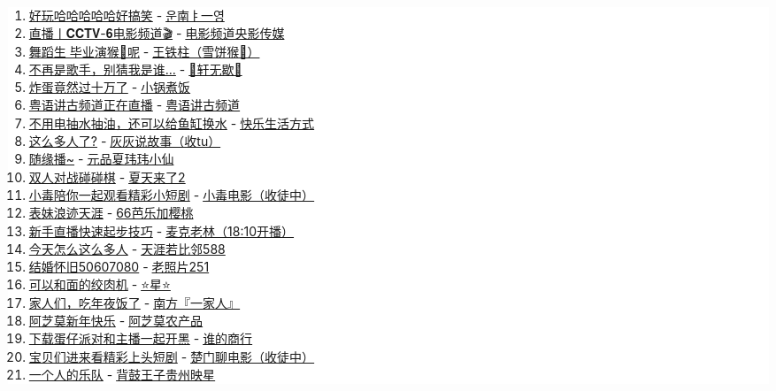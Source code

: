 1. [好玩哈哈哈哈哈好搞笑](https://webcast.amemv.com/webcast/reflow/7333475248790129446) - [운南ㅑ一영](https://www.iesdouyin.com/share/user/2667842152179648?sec_uid=MS4wLjABAAAAtYQr-I7f_IXYv0_ajMtfnM6q8SVBIUMJFo8dLy0K2JkhMNvttPZ9m6L6s-sKgXpU)
1. [直播丨𝐂𝐂𝐓𝐕-𝟔电影频道🎬](https://webcast.amemv.com/webcast/reflow/7333477847383755547) - [电影频道央影传媒](https://www.iesdouyin.com/share/user/85577870861?sec_uid=MS4wLjABAAAARiWcPkW0K_OOSbKFxWpGbHlFtF8G5Zvv6xf9JaADMpI)
1. [舞蹈生   毕业演猴🐒呢](https://webcast.amemv.com/webcast/reflow/7333524617019083559) - [王铁柱（雪饼猴🐒）](https://www.iesdouyin.com/share/user/4277512570677235?sec_uid=MS4wLjABAAAAgMBUo78XiI-PlTVizeuvjyeW8NBEoESLS0TRDw_rWSUMzbcY0nreowkCEcc2-0eo)
1. [不再是歌手，别猜我是谁…](https://webcast.amemv.com/webcast/reflow/7333531300063726336) - [🌸轩无歇🌸](https://www.iesdouyin.com/share/user/75266867542?sec_uid=MS4wLjABAAAAKGlYs-rEBqHlMipbdhO4ol0SDb-Ksffel1DWaESOru0)
1. [炸蛋竟然过十万了](https://webcast.amemv.com/webcast/reflow/7333533718302231323) - [小锅煮饭](https://www.iesdouyin.com/share/user/1005400462467500?sec_uid=MS4wLjABAAAAFeLV6CpzYbCVhFX-AiE-KFkE24u3Ksa91wf9SHULn521ISurYZAPrAYyPQHmvIjT)
1. [粤语讲古频道正在直播](https://webcast.amemv.com/webcast/reflow/7333444310530100008) - [粤语讲古频道](https://www.iesdouyin.com/share/user/96062319760?sec_uid=MS4wLjABAAAAsV90XHqiO4oSwpvuSD0Ao9nMtD4WFbC5NFfzA_y4GOE)
1. [不用电抽水抽油，还可以给鱼缸换水](https://webcast.amemv.com/webcast/reflow/7333097335817276160) - [快乐生活方式](https://www.iesdouyin.com/share/user/1864387037524427?sec_uid=MS4wLjABAAAAI-oFxeJWjF6AMFnRzuKdKO0RQn1C1u1uwnUhMwjFj1983Dm-gebxAszrPGv0cyCC)
1. [这么多人了?](https://webcast.amemv.com/webcast/reflow/7333155491423603468) - [灰灰说故事（收tu）](https://www.iesdouyin.com/share/user/3996093552018871?sec_uid=MS4wLjABAAAAGT3QSqXj9dxI2IQ3iWZHpM3MUT9xHTyt4Gcs-51DXpBGvhQ5YXDZj-uAEQsVgHdD)
1. [随缘播~](https://webcast.amemv.com/webcast/reflow/7333520867399355145) - [元品夏玮玮小仙](https://www.iesdouyin.com/share/user/333870410238269?sec_uid=MS4wLjABAAAABnGh6zyqzJM_QIe09HgYwFz-1PjzOuBfB2Du6yZp2fc)
1. [双人对战碰碰棋](https://webcast.amemv.com/webcast/reflow/7333533506846690089) - [夏天来了2](https://www.iesdouyin.com/share/user/2797578842286895?sec_uid=MS4wLjABAAAA-0g6oeIU5e_BJ7jx3Nl4STVG8YtBHSUIPu8uTBHYSP64rosP5rm2bmzGWvkXzDTA)
1. [小毒陪你一起观看精彩小短剧](https://webcast.amemv.com/webcast/reflow/7333180940518198066) - [小毒电影（收徒中）](https://www.iesdouyin.com/share/user/588955119261295?sec_uid=MS4wLjABAAAAwtG9iSxZXsAV5QFcTTe0sMf6ZWkY7Uuf6kirpQdvEZk)
1. [表妹浪迹天涯](https://webcast.amemv.com/webcast/reflow/7333526789781932852) - [66芭乐加樱桃](https://www.iesdouyin.com/share/user/1991961321151928?sec_uid=MS4wLjABAAAAokcdleBYS9gg7okSh0kkKb_sBTHy-5Wvry1muXSs-dWaFOM4gXSwsF4qX2be9EJ5)
1. [新手直播快速起步技巧](https://webcast.amemv.com/webcast/reflow/7333475095089875748) - [麦克老林（18:10开播）](https://www.iesdouyin.com/share/user/101438133433?sec_uid=MS4wLjABAAAAS_UerO28c33qXR_VPu9KOFvvK8badAPLIRnAZF-vS14)
1. [今天怎么这么多人](https://webcast.amemv.com/webcast/reflow/7332082354401594127) - [天涯若比邻588](https://www.iesdouyin.com/share/user/2510898023374915?sec_uid=MS4wLjABAAAAUhGkQkXzfKafaaTyKO8TW_jOuansGfFA2KV8Gj7b0JRwtzG38cG7NH_h3YNHgXj6)
1. [结婚怀旧50607080](https://webcast.amemv.com/webcast/reflow/7333271047581616931) - [老照片251](https://www.iesdouyin.com/share/user/679937332741226?sec_uid=MS4wLjABAAAAtpgc3pNUs1vYMCHIwCBDG1QhprN-IAaiSFRBXl8nbJA)
1. [可以和面的绞肉机](https://webcast.amemv.com/webcast/reflow/7333497762861910836) - [⭐星⭐](https://www.iesdouyin.com/share/user/4112637016948240?sec_uid=MS4wLjABAAAAZtm1RnVAqxIxNtqjOweXmLd4MEhSyfbEf-lJT_tizyZrIZhT8ewEA9swIO-lkLFH)
1. [家人们，吃年夜饭了](https://webcast.amemv.com/webcast/reflow/7333530925134777115) - [南方『一家人』](https://www.iesdouyin.com/share/user/3521099493291422?sec_uid=MS4wLjABAAAAR3CVlBqyg-89ApSIWIEQY4e329szEH10U1DAH9oT957X9RQaIqfgOlLPIkuqsu6k)
1. [阿芝莫新年快乐](https://webcast.amemv.com/webcast/reflow/7333525958638521124) - [阿芝莫农产品](https://www.iesdouyin.com/share/user/4081841974543373?sec_uid=MS4wLjABAAAAE8BEIQwyfdF-vSOYDBb2sgVwOgG8BqXLcEp8b_LBMufDKDfuqzQnP7aclDnZTr-J)
1. [下载蛋仔派对和主播一起开黑](https://webcast.amemv.com/webcast/reflow/7333475750181358388) - [谁的商行](https://www.iesdouyin.com/share/user/3424311242403306?sec_uid=MS4wLjABAAAAzDbdMt7I9T3UGh-FN0zEuvC9anC03lQa6FnKE4S5yWP5Z8QDj3riueyfnWwLqcEp)
1. [宝贝们进来看精彩上头短剧](https://webcast.amemv.com/webcast/reflow/7333154088437222183) - [楚门聊电影（收徒中）](https://www.iesdouyin.com/share/user/72920691306?sec_uid=MS4wLjABAAAATIjOtKTp9434oRlrK8y7zqevYoB_IuUNgDI58ie0ups)
1. [一个人的乐队](https://webcast.amemv.com/webcast/reflow/7333530852904962853) - [背鼓王子贵州映星](https://www.iesdouyin.com/share/user/77493039798?sec_uid=MS4wLjABAAAAcL4-0nHxeK8o5Z7iGPalx551lMm7ywITpZEY77ASVyU)